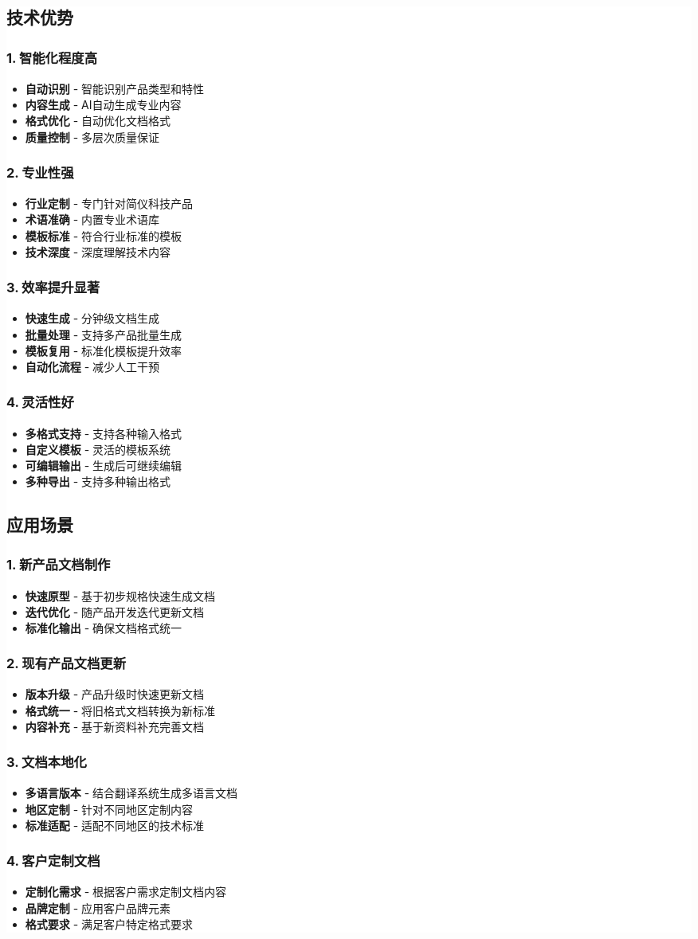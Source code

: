 ## 技术优势

### 1. 智能化程度高
- **自动识别** - 智能识别产品类型和特性
- **内容生成** - AI自动生成专业内容
- **格式优化** - 自动优化文档格式
- **质量控制** - 多层次质量保证

### 2. 专业性强
- **行业定制** - 专门针对简仪科技产品
- **术语准确** - 内置专业术语库
- **模板标准** - 符合行业标准的模板
- **技术深度** - 深度理解技术内容

### 3. 效率提升显著
- **快速生成** - 分钟级文档生成
- **批量处理** - 支持多产品批量生成
- **模板复用** - 标准化模板提升效率
- **自动化流程** - 减少人工干预

### 4. 灵活性好
- **多格式支持** - 支持各种输入格式
- **自定义模板** - 灵活的模板系统
- **可编辑输出** - 生成后可继续编辑
- **多种导出** - 支持多种输出格式

## 应用场景

### 1. 新产品文档制作
- **快速原型** - 基于初步规格快速生成文档
- **迭代优化** - 随产品开发迭代更新文档
- **标准化输出** - 确保文档格式统一

### 2. 现有产品文档更新
- **版本升级** - 产品升级时快速更新文档
- **格式统一** - 将旧格式文档转换为新标准
- **内容补充** - 基于新资料补充完善文档

### 3. 文档本地化
- **多语言版本** - 结合翻译系统生成多语言文档
- **地区定制** - 针对不同地区定制内容
- **标准适配** - 适配不同地区的技术标准

### 4. 客户定制文档
- **定制化需求** - 根据客户需求定制文档内容
- **品牌定制** - 应用客户品牌元素
- **格式要求** - 满足客户特定格式要求

